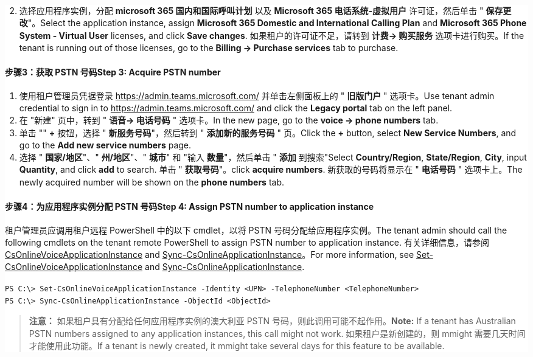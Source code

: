 2. <span data-ttu-id="e0dc7-219">选择应用程序实例，分配 **microsoft 365 国内和国际呼叫计划** 以及 **Microsoft 365 电话系统-虚拟用户** 许可证，然后单击 " **保存更改**"。</span><span class="sxs-lookup"><span data-stu-id="e0dc7-219">Select the application instance, assign **Microsoft 365 Domestic and International Calling Plan** and **Microsoft 365 Phone System - Virtual User** licenses, and click **Save changes**.</span></span> <span data-ttu-id="e0dc7-220">如果租户的许可证不足，请转到 **计费-> 购买服务** 选项卡进行购买。</span><span class="sxs-lookup"><span data-stu-id="e0dc7-220">If the tenant is running out of those licenses, go to the **Billing -> Purchase services** tab to purchase.</span></span>
#### <a name="step-3-acquire-pstn-number"></a><span data-ttu-id="e0dc7-221">步骤3：获取 PSTN 号码</span><span class="sxs-lookup"><span data-stu-id="e0dc7-221">Step 3: Acquire PSTN number</span></span>
1. <span data-ttu-id="e0dc7-222">使用租户管理员凭据登录 https://admin.teams.microsoft.com/ 并单击左侧面板上的 " **旧版门户** " 选项卡。</span><span class="sxs-lookup"><span data-stu-id="e0dc7-222">Use tenant admin credential to sign in to https://admin.teams.microsoft.com/ and click the **Legacy portal** tab on the left panel.</span></span>
2. <span data-ttu-id="e0dc7-223">在 "新建" 页中，转到 " **语音-> 电话号码** " 选项卡。</span><span class="sxs-lookup"><span data-stu-id="e0dc7-223">In the new page, go to the **voice -> phone numbers** tab.</span></span>
3. <span data-ttu-id="e0dc7-224">单击 "" **+** 按钮，选择 " **新服务号码**"，然后转到 " **添加新的服务号码** " 页。</span><span class="sxs-lookup"><span data-stu-id="e0dc7-224">Click the **+** button, select **New Service Numbers**, and go to the **Add new service numbers** page.</span></span>
4. <span data-ttu-id="e0dc7-225">选择 " **国家/地区**"、" **州/地区**"、" **城市**" 和 "输入 **数量**"，然后单击 " **添加** 到搜索"</span><span class="sxs-lookup"><span data-stu-id="e0dc7-225">Select **Country/Region**, **State/Region**, **City**, input **Quantity**, and click **add** to search.</span></span> <span data-ttu-id="e0dc7-226">单击 " **获取号码**"。</span><span class="sxs-lookup"><span data-stu-id="e0dc7-226">click **acquire numbers**.</span></span> <span data-ttu-id="e0dc7-227">新获取的号码将显示在 " **电话号码** " 选项卡上。</span><span class="sxs-lookup"><span data-stu-id="e0dc7-227">The newly acquired number will be shown on  the **phone numbers** tab.</span></span>
#### <a name="step-4-assign-pstn-number-to-application-instance"></a><span data-ttu-id="e0dc7-228">步骤4：为应用程序实例分配 PSTN 号码</span><span class="sxs-lookup"><span data-stu-id="e0dc7-228">Step 4: Assign PSTN number to application instance</span></span>
<span data-ttu-id="e0dc7-229">租户管理员应调用租户远程 PowerShell 中的以下 cmdlet，以将 PSTN 号码分配给应用程序实例。</span><span class="sxs-lookup"><span data-stu-id="e0dc7-229">The tenant admin should call the following cmdlets on the tenant remote PowerShell to assign PSTN number to  application instance.</span></span> <span data-ttu-id="e0dc7-230">有关详细信息，请参阅 [CsOnlineVoiceApplicationInstance](https://docs.microsoft.com/powershell/module/skype/set-csonlinevoiceapplicationinstance?view=skype-ps&preserve-view=true) and [Sync-CsOnlineApplicationInstance](https://docs.microsoft.com/powershell/module/skype/sync-csonlineapplicationinstance?view=skype-ps&preserve-view=true)。</span><span class="sxs-lookup"><span data-stu-id="e0dc7-230">For more information, see [Set-CsOnlineVoiceApplicationInstance](https://docs.microsoft.com/powershell/module/skype/set-csonlinevoiceapplicationinstance?view=skype-ps&preserve-view=true) and [Sync-CsOnlineApplicationInstance](https://docs.microsoft.com/powershell/module/skype/sync-csonlineapplicationinstance?view=skype-ps&preserve-view=true).</span></span>
```
PS C:\> Set-CsOnlineVoiceApplicationInstance -Identity <UPN> -TelephoneNumber <TelephoneNumber>
PS C:\> Sync-CsOnlineApplicationInstance -ObjectId <ObjectId>
```
> <span data-ttu-id="e0dc7-231">**注意：** 如果租户具有分配给任何应用程序实例的澳大利亚 PSTN 号码，则此调用可能不起作用。</span><span class="sxs-lookup"><span data-stu-id="e0dc7-231">**Note:** If a tenant has Australian PSTN numbers assigned to any application instances, this call might not work.</span></span> <span data-ttu-id="e0dc7-232">如果租户是新创建的，则 mmight 需要几天时间才能使用此功能。</span><span class="sxs-lookup"><span data-stu-id="e0dc7-232">If a tenant is newly created, it mmight take several days for this feature to be available.</span></span>
